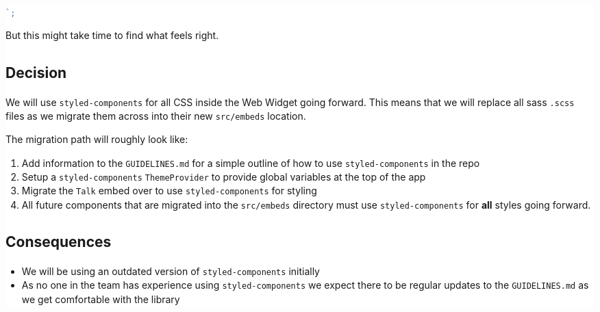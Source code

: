 ```jsx
`;
```

But this might take time to find what feels right.

## Decision

We will use `styled-components` for all CSS inside the Web Widget going forward. This means that we will replace all sass `.scss` files as we migrate them across into their new `src/embeds` location.

The migration path will roughly look like:

1. Add information to the `GUIDELINES.md` for a simple outline of how to use `styled-components` in the repo
2. Setup a `styled-components` `ThemeProvider` to provide global variables at the top of the app
3. Migrate the `Talk` embed over to use `styled-components` for styling
4. All future components that are migrated into the `src/embeds` directory must use `styled-components` for **all** styles going forward.

## Consequences

- We will be using an outdated version of `styled-components` initially
- As no one in the team has experience using `styled-components` we expect there to be regular updates to the `GUIDELINES.md` as we get comfortable with the library

